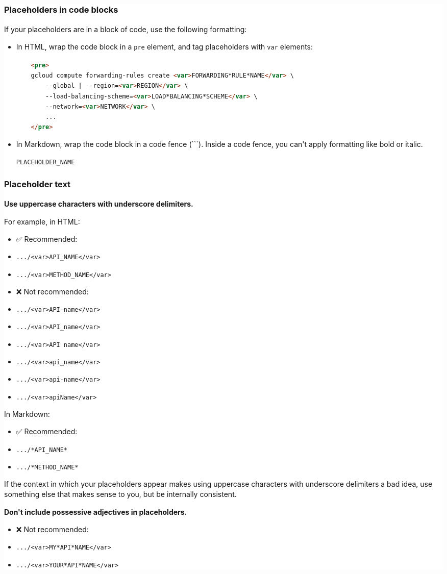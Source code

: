### Placeholders in code blocks

If your placeholders are in a block of code, use the following formatting:

- In HTML, wrap the code block in a `pre` element, and tag placeholders with `var` elements:

  ```html
      <pre>
      gcloud compute forwarding-rules create <var>FORWARDING*RULE*NAME</var> \
          --global | --region=<var>REGION</var> \
          --load-balancing-scheme=<var>LOAD*BALANCING*SCHEME</var> \
          --network=<var>NETWORK</var> \
          ...
      </pre>
   ```

- In Markdown, wrap the code block in a code fence (```). Inside a code fence, you can't apply formatting like bold or italic.

  ```text
  PLACEHOLDER_NAME
  ```

### Placeholder text

**Use uppercase characters with underscore delimiters.**

For example, in HTML:

- ✅ Recommended:

- `.../<var>API_NAME</var>`
- `.../<var>METHOD_NAME</var>`

- ❌ Not recommended:

- `.../<var>API-name</var>`
- `.../<var>API_name</var>`
- `.../<var>API name</var>`
- `.../<var>api_name</var>`
- `.../<var>api-name</var>`
- `.../<var>apiName</var>`

In Markdown:

- ✅ Recommended:

- `.../*API_NAME*`
- `.../*METHOD_NAME*`

If the context in which your placeholders appear makes using uppercase characters with underscore delimiters a bad idea, use something else that makes sense to you, but be internally consistent.

**Don't include possessive adjectives in placeholders.**

- ❌ Not recommended:

- `.../<var>MY*API*NAME</var>`
- `.../<var>YOUR*API*NAME</var>`
